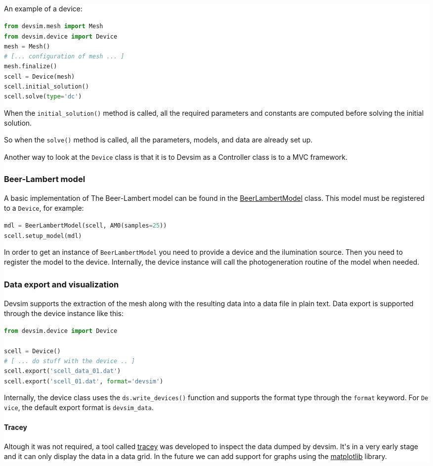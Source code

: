 An example of a device:

```python
from devsim.mesh import Mesh
from devsim.device import Device
mesh = Mesh()
# [... configuration of mesh ... ]
mesh.finalize()
scell = Device(mesh)
scell.initial_solution()
scell.solve(type='dc')
```
When the `initial_solution()` method is called, all the required parameters and constants are computed before solving the initial solution.

So when the `solve()` method is called, all the parameters, models, and data are already set up.

Another way to look at the `Device` class is that it is to Devsim as a Controller class is to a MVC framework.

### Beer-Lambert model

A basic implementation of The Beer-Lambert model can be found in the [BeerLambertModel](devsim/models.py) class. This model must be registered to a `Device`, for example:

```python
mdl = BeerLambertModel(scell, AM0(samples=25))
scell.setup_model(mdl)
```

In order to get an instance of `BeerLambertModel` you need to provide a device and the ilumination source. Then you need to register the model to the device. Internally, the device instance will call the photogeneration routine of the model when needed.

### Data export and visualization

Devsim supports the extraction of the mesh along with the resulting data into a data file in plain text. Data export is supported through the device instance like this:

```python
from devsim.device import Device

scell = Device()
# [ ... do stuff with the device .. ]
scell.export('scell_data_01.dat')
scell.export('scell_01.dat', format='devsim')
```

Internally, the device class uses the `ds.write_devices()` function and supports the format type through the `format` keyword. For `Device`, the default export format is `devsim_data`.

#### Tracey

Altough it was not required, a tool called [tracey](https://github.com/misaelnieto/tracey) was developed to inspect the data dumped by devsim. It's in a very early stage and it can only display the data in a data grid. In the future we can add support for graphs using the [matplotlib](https://matplotlib.org/) library.
